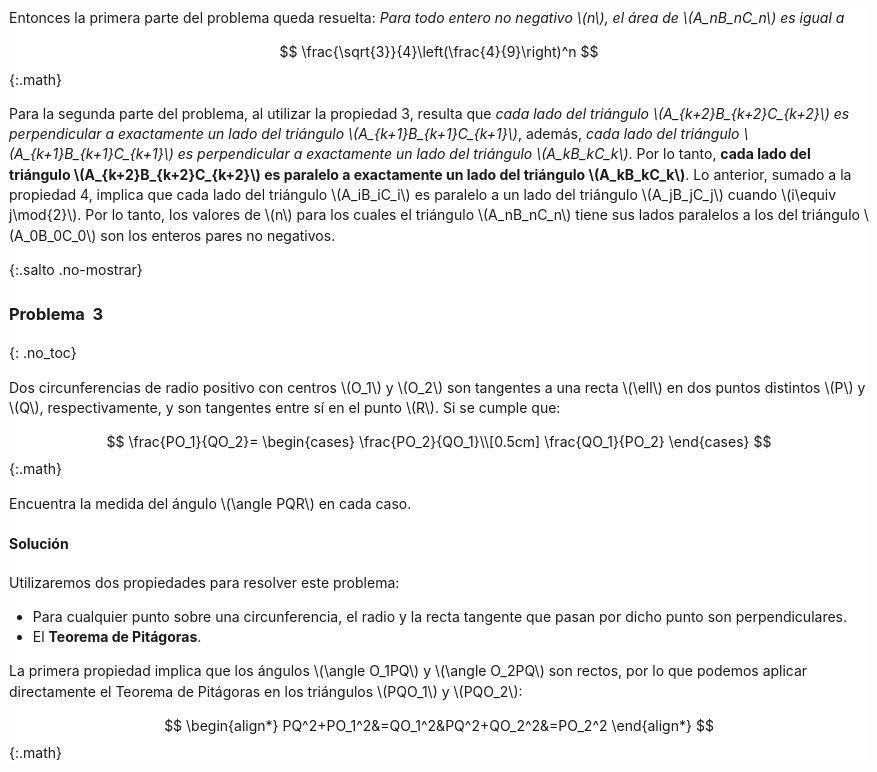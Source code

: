 Entonces la primera parte del problema queda resuelta: *Para todo entero no negativo \\(n\\), el área de \\(A_nB_nC_n\\) es igual a*

$$
\frac{\sqrt{3}}{4}\left(\frac{4}{9}\right)^n
$$
{:.math}

Para la segunda parte del problema, al utilizar la propiedad 3, resulta que *cada lado del triángulo \\(A_{k+2}B_{k+2}C_{k+2}\\) es perpendicular a exactamente un lado del triángulo \\(A_{k+1}B_{k+1}C_{k+1}\\)*, además, *cada lado del triángulo \\(A_{k+1}B_{k+1}C_{k+1}\\) es perpendicular a exactamente un lado del triángulo \\(A_kB_kC_k\\)*. Por lo tanto, **cada lado del triángulo \\(A_{k+2}B_{k+2}C_{k+2}\\) es paralelo a exactamente un lado del triángulo  \\(A_kB_kC_k\\)**. Lo anterior, sumado a la propiedad 4, implica que cada lado del triángulo \\(A_iB_iC_i\\) es paralelo a un lado del triángulo \\(A_jB_jC_j\\) cuando \\(i\equiv j\mod{2}\\). Por lo tanto, los valores de \\(n\\) para los cuales el triángulo \\(A_nB_nC_n\\) tiene sus lados paralelos a los del triángulo \\(A_0B_0C_0\\) son los enteros pares no negativos.

<div></div>
{:.salto .no-mostrar}

### Problema &nbsp;<span class="deg-sitio deg-sitio-texto">3</span>
{: .no_toc}



Dos circunferencias de radio positivo con centros \\(O_1\\) y \\(O_2\\) son tangentes a una recta \\(\ell\\) en dos puntos distintos \\(P\\) y \\(Q\\), respectivamente, y son tangentes entre sí en el punto \\(R\\). Si se cumple que:

$$
\frac{PO_1}{QO_2}=
\begin{cases}
\frac{PO_2}{QO_1}\\[0.5cm]
\frac{QO_1}{PO_2}
\end{cases}
$$
{:.math}

Encuentra la medida del ángulo \\(\angle PQR\\) en cada caso.

#### Solución

Utilizaremos dos propiedades para resolver este problema:

* Para cualquier punto sobre una circunferencia, el radio y la recta tangente que pasan por dicho punto son perpendiculares.
* El **Teorema de Pitágoras**.

La primera propiedad implica que los ángulos \\(\angle O_1PQ\\) y \\(\angle O_2PQ\\) son rectos, por lo que podemos aplicar directamente el Teorema de Pitágoras en los triángulos \\(PQO_1\\) y \\(PQO_2\\):

<div class="geo-app ratio-16-9"><div id="P3_S1_1"></div></div>

$$
\begin{align*}
PQ^2+PO_1^2&=QO_1^2&PQ^2+QO_2^2&=PO_2^2
\end{align*}
$$
{:.math}
